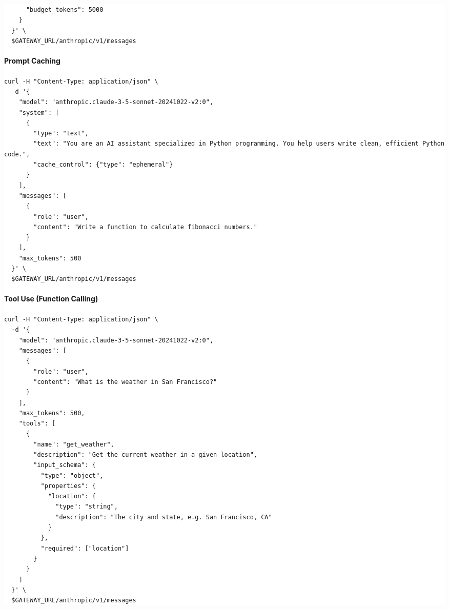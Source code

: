```shell
      "budget_tokens": 5000
    }
  }' \
  $GATEWAY_URL/anthropic/v1/messages
```

#### Prompt Caching

```shell
curl -H "Content-Type: application/json" \
  -d '{
    "model": "anthropic.claude-3-5-sonnet-20241022-v2:0",
    "system": [
      {
        "type": "text",
        "text": "You are an AI assistant specialized in Python programming. You help users write clean, efficient Python code.",
        "cache_control": {"type": "ephemeral"}
      }
    ],
    "messages": [
      {
        "role": "user",
        "content": "Write a function to calculate fibonacci numbers."
      }
    ],
    "max_tokens": 500
  }' \
  $GATEWAY_URL/anthropic/v1/messages
```

#### Tool Use (Function Calling)

```shell
curl -H "Content-Type: application/json" \
  -d '{
    "model": "anthropic.claude-3-5-sonnet-20241022-v2:0",
    "messages": [
      {
        "role": "user",
        "content": "What is the weather in San Francisco?"
      }
    ],
    "max_tokens": 500,
    "tools": [
      {
        "name": "get_weather",
        "description": "Get the current weather in a given location",
        "input_schema": {
          "type": "object",
          "properties": {
            "location": {
              "type": "string",
              "description": "The city and state, e.g. San Francisco, CA"
            }
          },
          "required": ["location"]
        }
      }
    ]
  }' \
  $GATEWAY_URL/anthropic/v1/messages
```
